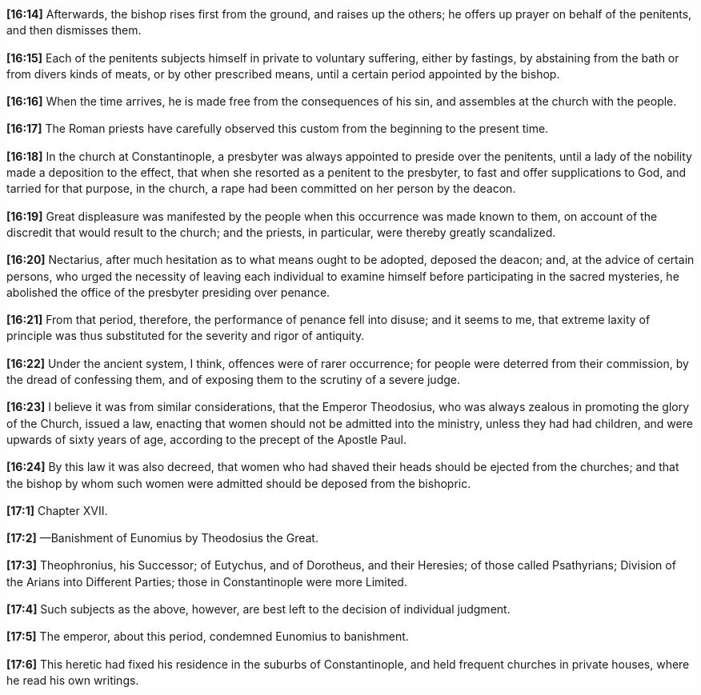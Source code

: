 **[16:14]** Afterwards, the bishop rises first from the ground, and raises up the others; he offers up prayer on behalf of the penitents, and then dismisses them.

**[16:15]** Each of the penitents subjects himself in private to voluntary suffering, either by fastings, by abstaining from the bath or from divers kinds of meats, or by other prescribed means, until a certain period appointed by the bishop.

**[16:16]** When the time arrives, he is made free from the consequences of his sin, and assembles at the church with the people.

**[16:17]** The Roman priests have carefully observed this custom from the beginning to the present time.

**[16:18]** In the church at Constantinople, a presbyter was always appointed to preside over the penitents, until a lady of the nobility made a deposition to the effect, that when she resorted as a penitent to the presbyter, to fast and offer supplications to God, and tarried for that purpose, in the church, a rape had been committed on her person by the deacon.

**[16:19]** Great displeasure was manifested by the people when this occurrence was made known to them, on account of the discredit that would result to the church; and the priests, in particular, were thereby greatly scandalized.

**[16:20]** Nectarius, after much hesitation as to what means ought to be adopted, deposed the deacon; and, at the advice of certain persons, who urged the necessity of leaving each individual to examine himself before participating in the sacred mysteries, he abolished the office of the presbyter presiding over penance.

**[16:21]** From that period, therefore, the performance of penance fell into disuse; and it seems to me, that extreme laxity of principle was thus substituted for the severity and rigor of antiquity.

**[16:22]** Under the ancient system, I think, offences were of rarer occurrence; for people were deterred from their commission, by the dread of confessing them, and of exposing them to the scrutiny of a severe judge.

**[16:23]** I believe it was from similar considerations, that the Emperor Theodosius, who was always zealous in promoting the glory of the Church, issued a law,  enacting that women should not be admitted into the ministry, unless they had had children, and were upwards of sixty years of age, according to the precept of the Apostle Paul.

**[16:24]** By this law it was also decreed, that women who had shaved their heads should be ejected from the churches; and that the bishop by whom such women were admitted should be deposed from the bishopric.

**[17:1]** Chapter XVII.

**[17:2]** —Banishment of Eunomius by Theodosius the Great.

**[17:3]** Theophronius, his Successor; of Eutychus, and of Dorotheus, and their Heresies; of those called Psathyrians; Division of the Arians into Different Parties; those in Constantinople were more Limited.

**[17:4]** Such subjects as the above, however, are best left to the decision of individual judgment.

**[17:5]** The emperor, about this period, condemned Eunomius to banishment.

**[17:6]** This heretic had fixed his residence in the suburbs of Constantinople, and held frequent churches in private houses, where he read his own writings.
